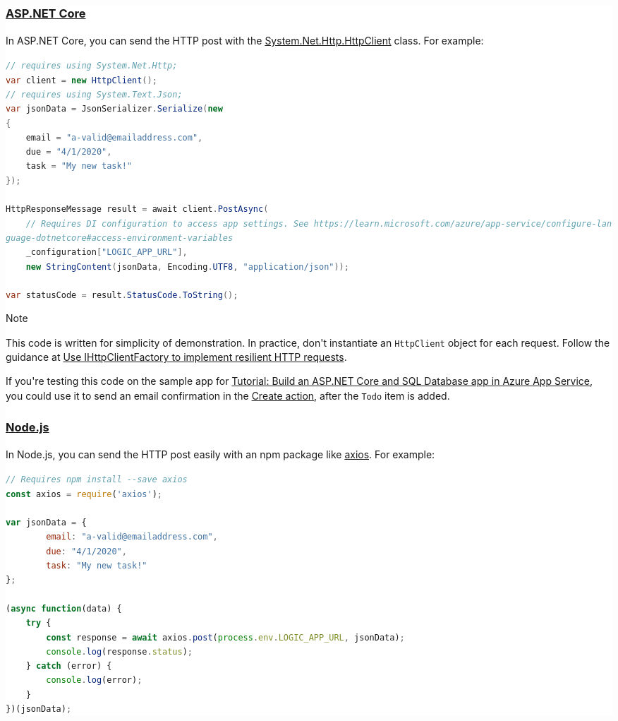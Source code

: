 ### [ASP.NET Core](#tab/dotnetcore)

In ASP.NET Core, you can send the HTTP post with the [System.Net.Http.HttpClient](/dotnet/api/system.net.http.httpclient) class. For example:

```csharp
// requires using System.Net.Http;
var client = new HttpClient();
// requires using System.Text.Json;
var jsonData = JsonSerializer.Serialize(new
{
    email = "a-valid@emailaddress.com",
    due = "4/1/2020",
    task = "My new task!"
});

HttpResponseMessage result = await client.PostAsync(
    // Requires DI configuration to access app settings. See https://learn.microsoft.com/azure/app-service/configure-language-dotnetcore#access-environment-variables
    _configuration["LOGIC_APP_URL"],
    new StringContent(jsonData, Encoding.UTF8, "application/json"));
    
var statusCode = result.StatusCode.ToString();
```

> [!NOTE]
> This code is written for simplicity of demonstration. In practice, don't instantiate an `HttpClient` object for each request. Follow the guidance at [Use IHttpClientFactory to implement resilient HTTP requests](/dotnet/architecture/microservices/implement-resilient-applications/use-httpclientfactory-to-implement-resilient-http-requests).

If you're testing this code on the sample app for [Tutorial: Build an ASP.NET Core and SQL Database app in Azure App Service](tutorial-dotnetcore-sqldb-app.md), you could use it to send an email confirmation in the [Create action](https://github.com/Azure-Samples/dotnetcore-sqldb-tutorial/blob/master/Controllers/TodosController.cs#L56-L65), after the `Todo` item is added.

### [Node.js](#tab/node)

In Node.js, you can send the HTTP post easily with an npm package like [axios](https://www.npmjs.com/package/axios). For example:

```javascript
// Requires npm install --save axios
const axios = require('axios');

var jsonData = {
        email: "a-valid@emailaddress.com",
        due: "4/1/2020",
        task: "My new task!"
};

(async function(data) {
    try {
        const response = await axios.post(process.env.LOGIC_APP_URL, jsonData);
        console.log(response.status);
    } catch (error) {
        console.log(error);
    }
})(jsonData);

```
